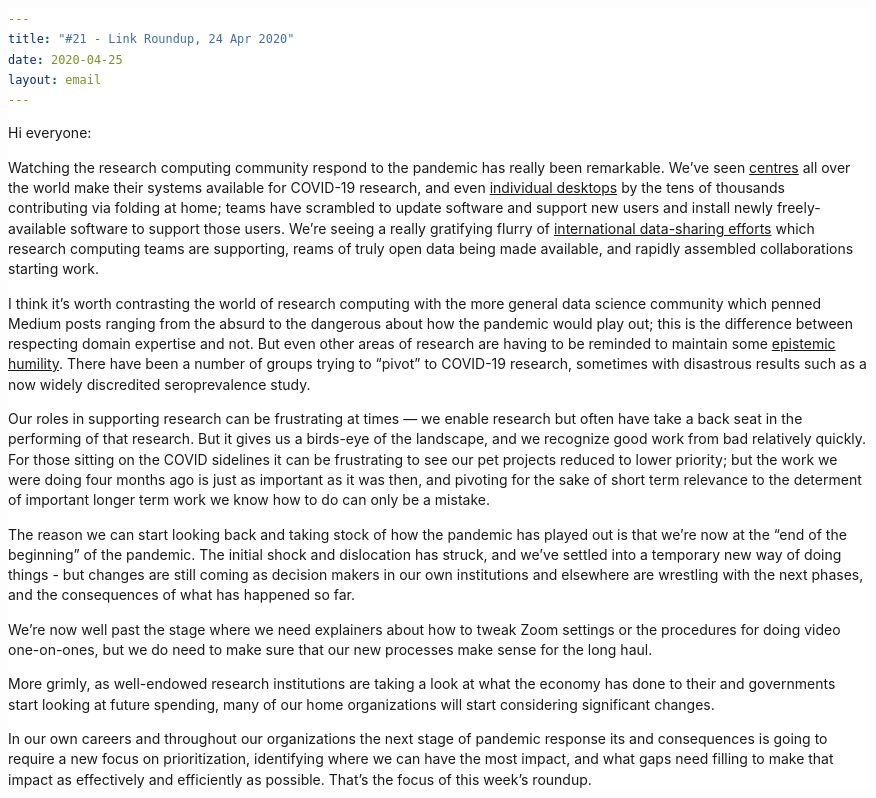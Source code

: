 ```yaml
---
title: "#21 - Link Roundup, 24 Apr 2020"
date: 2020-04-25
layout: email
---
```

Hi everyone:

Watching the research computing community respond to the pandemic has really been remarkable.  We’ve seen [centres](https://www.npr.org/sections/health-shots/2020/03/24/820381506/supercomputers-recruited-to-hunt-for-clues-to-a-covid-19-treatment) all over the world make their systems available for COVID-19 research, and even [individual desktops](https://www.independent.co.uk/life-style/gadgets-and-tech/news/coronavirus-cure-vaccine-computer-research-distributed-folding-home-a9428931.html) by the tens of thousands contributing via folding at home; teams have scrambled to update software and support new users and install newly freely-available software to support those users.  We’re seeing a really gratifying flurry of [international data-sharing efforts](https://issues.org/pandemic-global-scientific-collaboration) which research computing teams are supporting, reams of truly open data being made available, and rapidly assembled collaborations starting work.

I think it’s worth contrasting the world of research computing with the more general data science community which penned Medium posts ranging from the absurd to the dangerous about how the pandemic would play out; this is the difference between respecting domain expertise and not.  But even other areas of research are having to be reminded to maintain some [epistemic humility](https://behavioralscientist.org/epistemic-humility-coronavirus-knowing-your-limits-in-a-pandemic/).  There have been a number of groups trying to “pivot” to COVID-19 research, sometimes with disastrous results such as a now widely discredited seroprevalence study.

Our roles in supporting research can be frustrating at times — we enable research but often have take a back seat in the performing of that research.  But it gives us a birds-eye of the landscape, and we recognize good work from bad relatively quickly.  For those sitting on the COVID sidelines it can be frustrating to see our pet projects reduced to lower priority; but the work we were doing four months ago is just as important as it was then, and pivoting for the sake of short term relevance to the determent of important longer term work we know how to do can only be a mistake.


The reason we can start looking back and taking stock of how the pandemic has played out is that we’re now at the “end of the beginning” of the pandemic.  The initial shock and dislocation has struck, and we’ve settled into a temporary new way of doing things - but changes are still coming as decision makers in our own institutions and elsewhere are wrestling with the next phases, and the consequences of what has happened so far.  

We’re now well past the stage where we need explainers about how to tweak Zoom settings or the procedures for doing video one-on-ones, but we do need to make sure that our new processes make sense for the long haul. 

More grimly, as well-endowed research institutions are taking a look at what the economy has done to their and governments start looking at future spending, many of our home organizations will start considering significant changes.

In our own careers and throughout our organizations the next stage of pandemic response its and consequences is going to require a new focus on prioritization, identifying where we can have the most impact, and what gaps need filling to make that impact as effectively and efficiently as possible.  That’s the focus of this week’s roundup.
